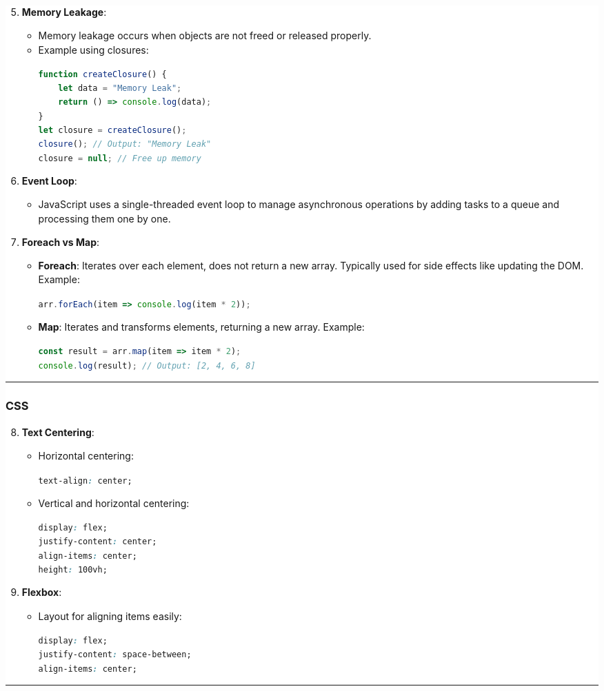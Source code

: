 5. **Memory Leakage**:
   - Memory leakage occurs when objects are not freed or released properly.
   - Example using closures:
     ```javascript
     function createClosure() {
         let data = "Memory Leak";
         return () => console.log(data);
     }
     let closure = createClosure();
     closure(); // Output: "Memory Leak"
     closure = null; // Free up memory
     ```

6. **Event Loop**:
   - JavaScript uses a single-threaded event loop to manage asynchronous operations by adding tasks to a queue and processing them one by one.

7. **Foreach vs Map**:
   - **Foreach**: Iterates over each element, does not return a new array. Typically used for side effects like updating the DOM.
     Example:
     ```javascript
     arr.forEach(item => console.log(item * 2));
     ```
   - **Map**: Iterates and transforms elements, returning a new array.
     Example:
     ```javascript
     const result = arr.map(item => item * 2);
     console.log(result); // Output: [2, 4, 6, 8]
     ```

---

### **CSS**
8. **Text Centering**:
   - Horizontal centering:
     ```css
     text-align: center;
     ```
   - Vertical and horizontal centering:
     ```css
     display: flex;
     justify-content: center;
     align-items: center;
     height: 100vh;
     ```

9. **Flexbox**:
   - Layout for aligning items easily:
     ```css
     display: flex;
     justify-content: space-between;
     align-items: center;
     ```

---